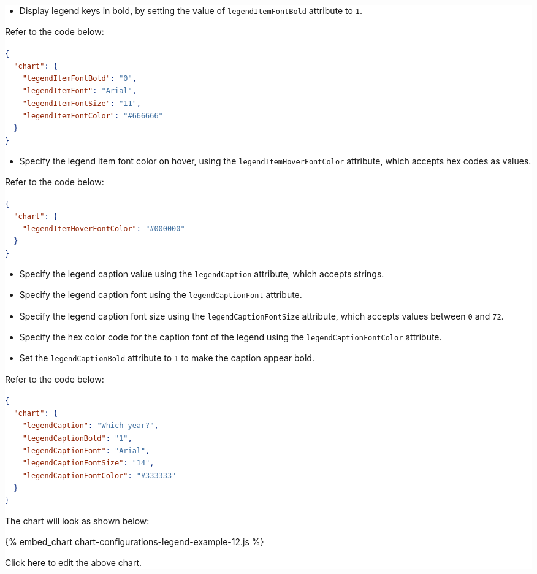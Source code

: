 - Display legend keys in bold, by setting the value of `legendItemFontBold` attribute to `1`.

Refer to the code below:

```json
{
  "chart": {
    "legendItemFontBold": "0",
    "legendItemFont": "Arial",
    "legendItemFontSize": "11",
    "legendItemFontColor": "#666666"
  }
}
```

- Specify the legend item font color on hover, using the `legendItemHoverFontColor` attribute, which accepts hex codes as values.

Refer to the code below:

```json
{
  "chart": {
    "legendItemHoverFontColor": "#000000"
  }
}
```

- Specify the legend caption value using the `legendCaption` attribute, which accepts strings.

- Specify the legend caption font using the `legendCaptionFont` attribute.

- Specify the legend caption font size using the `legendCaptionFontSize` attribute, which accepts values between `0` and `72`.

- Specify the hex color code for the caption font of the legend using the `legendCaptionFontColor` attribute.

- Set the `legendCaptionBold` attribute to `1` to make the caption appear bold.

Refer to the code below:

```json
{
  "chart": {
    "legendCaption": "Which year?",
    "legendCaptionBold": "1",
    "legendCaptionFont": "Arial",
    "legendCaptionFontSize": "14",
    "legendCaptionFontColor": "#333333"
  }
}
```

The chart will look as shown below:

{% embed_chart chart-configurations-legend-example-12.js %}

Click [here](http://jsfiddle.net/fusioncharts/zyw5z2za/) to edit the above chart.

